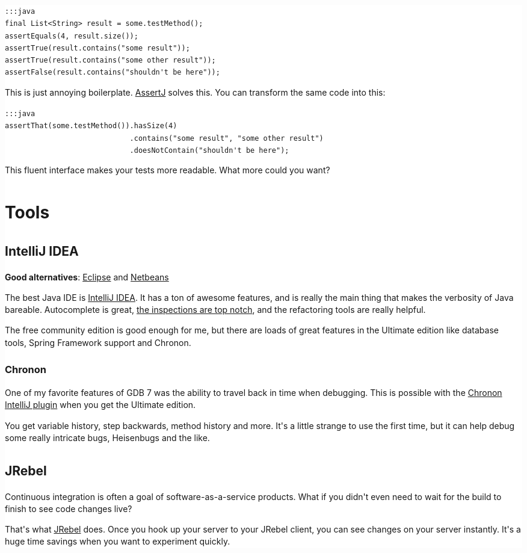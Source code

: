     :::java
    final List<String> result = some.testMethod();
    assertEquals(4, result.size());
    assertTrue(result.contains("some result"));
    assertTrue(result.contains("some other result"));
    assertFalse(result.contains("shouldn't be here"));

This is just annoying boilerplate. [AssertJ][assertj] solves this. You can
transform the same code into this:

    :::java
    assertThat(some.testMethod()).hasSize(4)
                                 .contains("some result", "some other result")
                                 .doesNotContain("shouldn't be here");

This fluent interface makes your tests more readable. What more could you want?

# Tools

## IntelliJ IDEA

**Good alternatives**: [Eclipse][eclipse] and [Netbeans][netbeans]

The best Java IDE is [IntelliJ IDEA][intellij]. It has a ton of awesome
features, and is really the main thing that makes the verbosity of Java
bareable. Autocomplete is great, 
[the inspections are top notch][intellijexample], and the refactoring
tools are really helpful.

The free community edition is good enough for me, but there are loads of great
features in the Ultimate edition like database tools, Spring Framework support
and Chronon.

### Chronon

One of my favorite features of GDB 7 was the ability to travel back in time
when debugging. This is possible with the [Chronon IntelliJ plugin][chronon]
when you get the Ultimate edition.

You get variable history, step backwards, method history and more. It's a
little strange to use the first time, but it can help debug some really
intricate bugs, Heisenbugs and the like.

## JRebel

Continuous integration is often a goal of software-as-a-service products. What
if you didn't even need to wait for the build to finish to see code changes
live?

That's what [JRebel][jrebel] does. Once you hook up your server to your JRebel
client, you can see changes on your server instantly. It's a huge time savings
when you want to experiment quickly.


[immutablemap]: http://docs.guava-libraries.googlecode.com/git/javadoc/com/google/common/collect/ImmutableMap.html
[immutablelist]: http://docs.guava-libraries.googlecode.com/git/javadoc/com/google/common/collect/ImmutableList.html
[immutableset]: http://docs.guava-libraries.googlecode.com/git/javadoc/com/google/common/collect/ImmutableSet.html
[depconverge]: https://maven.apache.org/enforcer/enforcer-rules/dependencyConvergence.html
[copydir]: http://commons.apache.org/proper/commons-io/javadocs/api-release/org/apache/commons/io/FileUtils.html#copyDirectory(java.io.File,%20java.io.File)
[writestring]: http://commons.apache.org/proper/commons-io/javadocs/api-release/org/apache/commons/io/FileUtils.html#writeStringToFile(java.io.File,%20java.lang.String)
[readlines]: http://commons.apache.org/proper/commons-io/javadocs/api-release/org/apache/commons/io/IOUtils.html#readLines(java.io.InputStream)
[guava]: http://code.google.com/p/guava-libraries/
[cachebuilder]: http://docs.guava-libraries.googlecode.com/git-history/release/javadoc/com/google/common/cache/CacheBuilder.html
[immutablesorted]: http://docs.guava-libraries.googlecode.com/git-history/release/javadoc/com/google/common/collect/ImmutableSortedMultiset.html
[uninterrupt]: http://docs.guava-libraries.googlecode.com/git-history/release/javadoc/com/google/common/util/concurrent/Uninterruptibles.html
[lists]: http://docs.guava-libraries.googlecode.com/git-history/release/javadoc/com/google/common/collect/Lists.html
[maps]: http://docs.guava-libraries.googlecode.com/git-history/release/javadoc/com/google/common/collect/Maps.html
[sets]: http://docs.guava-libraries.googlecode.com/git-history/release/javadoc/com/google/common/collect/Sets.html
[collections2]: http://docs.guava-libraries.googlecode.com/git-history/release/javadoc/com/google/common/collect/Collections2.html
[rootpom]: https://gist.github.com/cxxr/10787344
[mavenexample]: http://books.sonatype.com/mvnex-book/reference/index.html
[jenkins]: http://jenkins-ci.org/
[travis]: https://travis-ci.org/
[cobertura]: http://cobertura.github.io/cobertura/
[coberturamaven]: http://mojo.codehaus.org/cobertura-maven-plugin/usage.html
[nexus]: http://www.sonatype.com/nexus
[artifactory]: http://www.jfrog.com/
[mavenrepo]: http://stackoverflow.com/questions/364775/should-we-use-nexus-or-artifactory-for-a-maven-repo
[artifactorymirror]: http://www.jfrog.com/confluence/display/RTF/Configuring+Artifacts+Resolution
[gson]: https://code.google.com/p/google-gson/
[gsonguide]: https://sites.google.com/site/gson/gson-user-guide
[joda]: http://www.joda.org/joda-time/
[lombokguide]: http://jnb.ociweb.com/jnb/jnbJan2010.html
[play]: http://www.playframework.com/
[chef]: http://www.getchef.com/chef/
[puppet]: http://puppetlabs.com/
[ansible]: http://www.ansible.com/home
[squadron]: http://www.gosquadron.com
[googlestyle]: http://google-styleguide.googlecode.com/svn/trunk/javaguide.html
[googlepractices]: http://google-styleguide.googlecode.com/svn/trunk/javaguide.html#s6-programming-practices
[di]: http://en.wikipedia.org/wiki/Dependency_injection
[spring]: http://projects.spring.io/spring-framework/
[springso]: http://programmers.stackexchange.com/questions/92393/what-does-the-spring-framework-do-should-i-use-it-why-or-why-not
[java8]: http://www.java8.org/
[javastream]: http://blog.hartveld.com/2013/03/jdk-8-33-stream-api.html
[slf4j]: http://www.slf4j.org/
[slf4jmanual]: http://www.slf4j.org/manual.html
[junit]: http://junit.org/
[junitparam]: https://github.com/junit-team/junit/wiki/Parameterized-tests
[junitrules]: https://github.com/junit-team/junit/wiki/Rules
[junittheories]: https://github.com/junit-team/junit/wiki/Theories
[junitassume]: https://github.com/junit-team/junit/wiki/Assumptions-with-assume
[jmock]: http://jmock.org/
[junitfixture]: https://github.com/junit-team/junit/wiki/Test-fixtures
[initializingbean]: http://docs.spring.io/spring/docs/3.2.6.RELEASE/javadoc-api/org/springframework/beans/factory/InitializingBean.html
[apachecommons]: http://commons.apache.org/
[lombok]: http://projectlombok.org/
[javatuples]: http://www.javatuples.org/
[dontbean]: http://www.javapractices.com/topic/TopicAction.do?Id=84
[nullable]: http://code.google.com/p/google-guice/wiki/UseNullable
[optional]: http://www.oracle.com/technetwork/articles/java/java8-optional-2175753.html
[jdbc]: http://docs.spring.io/spring/docs/4.0.3.RELEASE/javadoc-api/org/springframework/jdbc/core/JdbcTemplate.html
[jooq]: http://www.jooq.org/
[dao]: http://www.javapractices.com/topic/TopicAction.do?Id=66
[gradle]: http://www.gradle.org/
[intellij]: http://www.jetbrains.com/idea/
[intellijexample]: http://i.imgur.com/92ztcCd.png
[chronon]: http://blog.jetbrains.com/idea/2014/03/try-chronon-debugger-with-intellij-idea-13-1-eap/
[eclipse]: https://www.eclipse.org/
[dagger]: http://square.github.io/dagger/
[guice]: https://code.google.com/p/google-guice/
[netbeans]: https://netbeans.org/
[mat]: http://www.eclipse.org/mat/
[jmap]: http://docs.oracle.com/javase/7/docs/technotes/tools/share/jmap.html
[jrebel]: http://zeroturnaround.com/software/jrebel/
[taint]: http://en.wikipedia.org/wiki/Taint_checking
[checker]: http://types.cs.washington.edu/checker-framework/
[customchecker]: http://types.cs.washington.edu/checker-framework/tutorial/webpages/encryption-checker-cmd.html
[builderex]: http://jlordiales.wordpress.com/2012/12/13/the-builder-pattern-in-practice/
[javadocex]: http://docs.guava-libraries.googlecode.com/git-history/release/javadoc/com/google/common/collect/ImmutableMap.Builder.html
[dropwizard]: https://dropwizard.github.io/dropwizard/
[jersey]: https://jersey.java.net/
[springboot]: http://projects.spring.io/spring-boot/
[spark]: http://www.sparkjava.com/
[assertj]: http://joel-costigliola.github.io/assertj/index.html
[jaxrs]: http://en.wikipedia.org/wiki/Java_API_for_RESTful_Web_Services
[playdoc]: http://www.playframework.com/documentation/2.3.x/Anatomy
[java8datetime]: http://www.oracle.com/technetwork/articles/java/jf14-date-time-2125367.html